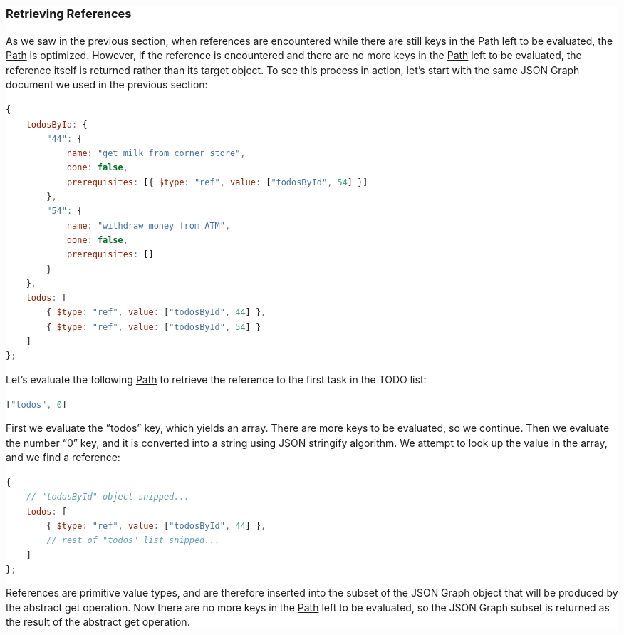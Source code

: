 ###  Retrieving References  

As we saw in the previous section, when references are encountered while there are still keys in the [Path](http://netflix.github.io/falcor/documentation/paths.html) left to be evaluated, the [Path](http://netflix.github.io/falcor/documentation/paths.html) is optimized. However, if the reference is encountered and there are no more keys in the [Path](http://netflix.github.io/falcor/documentation/paths.html) left to be evaluated, the reference itself is returned rather than its target object. To see this process in action, let’s start with the same JSON Graph document we used in the previous section:    

~~~js
{
    todosById: {
        "44": {
            name: "get milk from corner store",
            done: false,
            prerequisites: [{ $type: "ref", value: ["todosById", 54] }]
        },
        "54": {
            name: "withdraw money from ATM",
            done: false,
            prerequisites: []
        }
    },
    todos: [
        { $type: "ref", value: ["todosById", 44] },
        { $type: "ref", value: ["todosById", 54] }
    ]
};
~~~

Let’s evaluate the following [Path](http://netflix.github.io/falcor/documentation/paths.html) to retrieve the reference to the first task in the TODO list:

~~~js
["todos", 0]
~~~

First we evaluate the ”todos” key, which yields an array.  There are more keys to be evaluated, so we continue. Then we evaluate the number “0” key, and it is converted into a string using JSON stringify algorithm. We attempt to look up the value in the array, and we find a reference:  

~~~js
{
    // "todosById" object snipped...
    todos: [
        { $type: "ref", value: ["todosById", 44] },
        // rest of "todos" list snipped...
    ]
};
~~~

References are primitive value types, and are therefore inserted into the subset of the JSON Graph object that will be produced by the abstract get operation. Now there are no more keys in the [Path](http://netflix.github.io/falcor/documentation/paths.html) left to be evaluated, so the JSON Graph subset is returned as the result of the abstract get operation.
